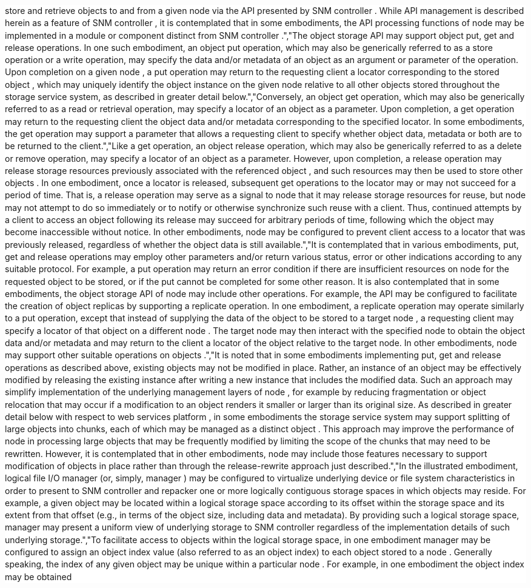 store and retrieve objects  to and from a given node  via the API presented by SNM controller . While API management is described herein as a feature of SNM controller , it is contemplated that in some embodiments, the API processing functions of node  may be implemented in a module or component distinct from SNM controller .","The object storage API may support object put, get and release operations. In one such embodiment, an object put operation, which may also be generically referred to as a store operation or a write operation, may specify the data and\/or metadata of an object  as an argument or parameter of the operation. Upon completion on a given node , a put operation may return to the requesting client a locator corresponding to the stored object , which may uniquely identify the object instance on the given node  relative to all other objects  stored throughout the storage service system, as described in greater detail below.","Conversely, an object get operation, which may also be generically referred to as a read or retrieval operation, may specify a locator of an object  as a parameter. Upon completion, a get operation may return to the requesting client the object data and\/or metadata corresponding to the specified locator. In some embodiments, the get operation may support a parameter that allows a requesting client to specify whether object data, metadata or both are to be returned to the client.","Like a get operation, an object release operation, which may also be generically referred to as a delete or remove operation, may specify a locator of an object  as a parameter. However, upon completion, a release operation may release storage resources previously associated with the referenced object , and such resources may then be used to store other objects . In one embodiment, once a locator is released, subsequent get operations to the locator may or may not succeed for a period of time. That is, a release operation may serve as a signal to node  that it may release storage resources for reuse, but node  may not attempt to do so immediately or to notify or otherwise synchronize such reuse with a client. Thus, continued attempts by a client to access an object  following its release may succeed for arbitrary periods of time, following which the object  may become inaccessible without notice. In other embodiments, node  may be configured to prevent client access to a locator that was previously released, regardless of whether the object data is still available.","It is contemplated that in various embodiments, put, get and release operations may employ other parameters and\/or return various status, error or other indications according to any suitable protocol. For example, a put operation may return an error condition if there are insufficient resources on node  for the requested object  to be stored, or if the put cannot be completed for some other reason. It is also contemplated that in some embodiments, the object storage API of node  may include other operations. For example, the API may be configured to facilitate the creation of object replicas by supporting a replicate operation. In one embodiment, a replicate operation may operate similarly to a put operation, except that instead of supplying the data of the object  to be stored to a target node , a requesting client may specify a locator of that object  on a different node . The target node  may then interact with the specified node  to obtain the object data and\/or metadata and may return to the client a locator of the object relative to the target node. In other embodiments, node  may support other suitable operations on objects .","It is noted that in some embodiments implementing put, get and release operations as described above, existing objects  may not be modified in place. Rather, an instance of an object  may be effectively modified by releasing the existing instance after writing a new instance that includes the modified data. Such an approach may simplify implementation of the underlying management layers of node , for example by reducing fragmentation or object relocation that may occur if a modification to an object  renders it smaller or larger than its original size. As described in greater detail below with respect to web services platform , in some embodiments the storage service system may support splitting of large objects into chunks, each of which may be managed as a distinct object . This approach may improve the performance of node  in processing large objects that may be frequently modified by limiting the scope of the chunks that may need to be rewritten. However, it is contemplated that in other embodiments, node  may include those features necessary to support modification of objects  in place rather than through the release-rewrite approach just described.","In the illustrated embodiment, logical file I\/O manager  (or, simply, manager ) may be configured to virtualize underlying device or file system characteristics in order to present to SNM controller  and repacker  one or more logically contiguous storage spaces in which objects  may reside. For example, a given object  may be located within a logical storage space according to its offset within the storage space and its extent from that offset (e.g., in terms of the object size, including data and metadata). By providing such a logical storage space, manager  may present a uniform view of underlying storage to SNM controller  regardless of the implementation details of such underlying storage.","To facilitate access to objects  within the logical storage space, in one embodiment manager  may be configured to assign an object index value (also referred to as an object index) to each object  stored to a node . Generally speaking, the index of any given object  may be unique within a particular node . For example, in one embodiment the object index may be obtained
